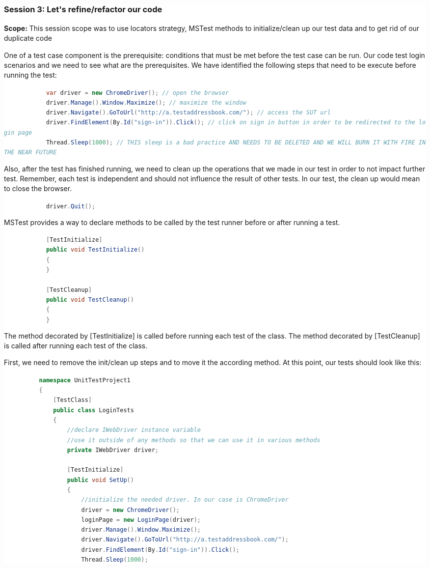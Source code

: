 ### **Session 3: Let's refine/refactor our code**

**Scope:** This session scope was to use locators strategy, MSTest methods to initialize/clean up our test data and to get rid of our duplicate code

One of a test case component is the prerequisite: conditions that must be met before the test case can be run.
Our code test login scenarios and we need to see what are the prerequisites.
We have identified the following steps that need to be execute before running the test:

```csharp
            var driver = new ChromeDriver(); // open the browser
            driver.Manage().Window.Maximize(); // maximize the window 
            driver.Navigate().GoToUrl("http://a.testaddressbook.com/"); // access the SUT url
            driver.FindElement(By.Id("sign-in")).Click(); // click on sign in button in order to be redirected to the login page
            Thread.Sleep(1000); // THIS sleep is a bad practice AND NEEDS TO BE DELETED AND WE WILL BURN IT WITH FIRE IN THE NEAR FUTURE
```

Also, after the test has finished running, we need to clean up the operations that we made in our test in order to not impact further test. Remember, each test is independent and should not influence the result of other tests. In our test, the clean up would mean to close the browser.

```csharp
            driver.Quit();
```

MSTest provides a way to declare methods to be called by the test runner before or after running a test.

```csharp
            [TestInitialize]
            public void TestInitialize()
            {
            }

            [TestCleanup]
            public void TestCleanup()
            {
            }
```

The method decorated by [TestInitialize] is called before running each test of the class. The method decorated by [TestCleanup] is called after running each test of the class.

First, we need to remove the init/clean up steps and to move it the according method. At this point, our tests should look like this: 

```csharp
          namespace UnitTestProject1
          {
              [TestClass]
              public class LoginTests
              {
                  //declare IWebDriver instance variable
                  //use it outside of any methods so that we can use it in various methods
                  private IWebDriver driver;

                  [TestInitialize]
                  public void SetUp()
                  {
                      //initialize the needed driver. In our case is ChromeDriver
                      driver = new ChromeDriver();
                      loginPage = new LoginPage(driver);
                      driver.Manage().Window.Maximize();
                      driver.Navigate().GoToUrl("http://a.testaddressbook.com/");
                      driver.FindElement(By.Id("sign-in")).Click();
                      Thread.Sleep(1000);
```